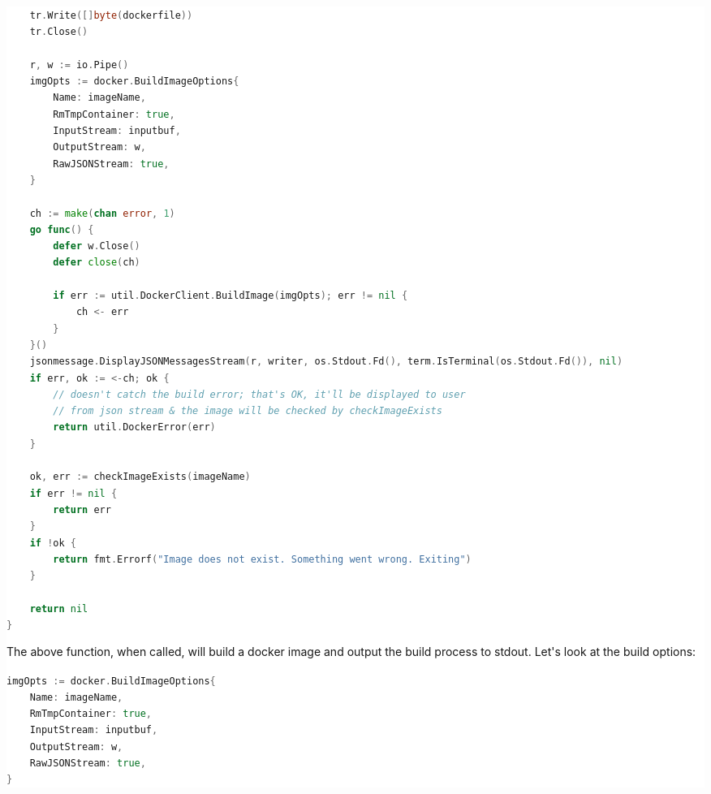 ```go
	tr.Write([]byte(dockerfile))
	tr.Close()

	r, w := io.Pipe()
	imgOpts := docker.BuildImageOptions{
		Name: imageName,
		RmTmpContainer: true,
		InputStream: inputbuf,
		OutputStream: w,
		RawJSONStream: true,
	}

	ch := make(chan error, 1)
	go func() {
		defer w.Close()
		defer close(ch)

		if err := util.DockerClient.BuildImage(imgOpts); err != nil {
			ch <- err
		}
	}()
	jsonmessage.DisplayJSONMessagesStream(r, writer, os.Stdout.Fd(), term.IsTerminal(os.Stdout.Fd()), nil)
	if err, ok := <-ch; ok {
		// doesn't catch the build error; that's OK, it'll be displayed to user
		// from json stream & the image will be checked by checkImageExists
		return util.DockerError(err)
	}

	ok, err := checkImageExists(imageName)
	if err != nil {
		return err
	}
	if !ok {
		return fmt.Errorf("Image does not exist. Something went wrong. Exiting")
	}

	return nil
}
```

The above function, when called, will build a docker image and output the build process to stdout. Let's look at the build options:

```go
imgOpts := docker.BuildImageOptions{
	Name: imageName,
	RmTmpContainer: true,
	InputStream: inputbuf,
	OutputStream: w,
	RawJSONStream: true,
}
```
